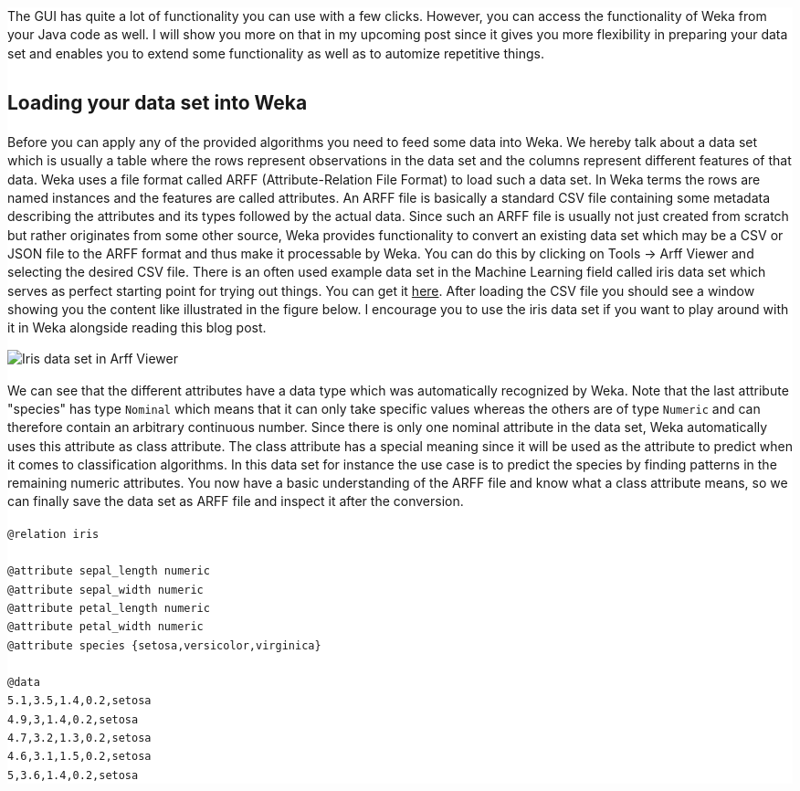 The GUI has quite a lot of functionality you can use with a few clicks. However, you can access the functionality of Weka 
from your Java code as well. I will show you more on that in my upcoming post since it gives you more flexibility in 
preparing your data set and enables you to extend some functionality as well as to automize repetitive things.

## Loading your data set into Weka
Before you can apply any of the provided algorithms you need to feed some data into Weka. We hereby talk about a data set
which is usually a table where the rows represent observations in the data set and the columns represent different features 
of that data. Weka uses a file format called ARFF (Attribute-Relation File Format) to load such a data set. In Weka terms 
the rows are named instances and the features are called attributes. An ARFF file is basically a standard CSV file
containing some metadata describing the attributes and its types followed by the actual data. Since such an ARFF file is usually 
not just created from scratch but rather originates from some other source, Weka provides functionality to convert an 
existing data set which may be a CSV or JSON file to the ARFF format and thus make it processable by Weka. You can do this by clicking
on Tools -> Arff Viewer and selecting the desired CSV file. There is an often used example data set in the Machine Learning field 
called iris data set which serves as perfect starting point for trying out things. You can get it 
<a href="https://gist.githubusercontent.com/curran/a08a1080b88344b0c8a7/raw/d546eaee765268bf2f487608c537c05e22e4b221/iris.csv" target="_blank" title="Iris data set">here</a>.
After loading the CSV file you should see a window showing you the content like illustrated in the figure below. I encourage you
to use the iris data set if you want to play around with it in Weka alongside reading this blog post.

<img class="js-lazy-image" alt="Iris data set in Arff Viewer" data-src="{{site.baseurl}}/assets/img/2017-10-02/arff-viewer.jpg" />

We can see that the different attributes have a data type which was automatically recognized by Weka. Note that the last attribute
"species" has type `Nominal` which means that it can only take specific values whereas the others are of type `Numeric` and can therefore
contain an arbitrary continuous number. Since there is only one nominal attribute in the data set, Weka automatically uses this
attribute as class attribute. The class attribute has a special meaning since it will be used as the attribute to predict 
when it comes to classification algorithms. In this data set for instance the use case is to predict the species by finding patterns
in the remaining numeric attributes. You now have a basic understanding of the ARFF file and know what a class attribute means,
so we can finally save the data set as ARFF file and inspect it after the conversion. 

```
@relation iris

@attribute sepal_length numeric
@attribute sepal_width numeric
@attribute petal_length numeric
@attribute petal_width numeric
@attribute species {setosa,versicolor,virginica}

@data
5.1,3.5,1.4,0.2,setosa
4.9,3,1.4,0.2,setosa
4.7,3.2,1.3,0.2,setosa
4.6,3.1,1.5,0.2,setosa
5,3.6,1.4,0.2,setosa
```